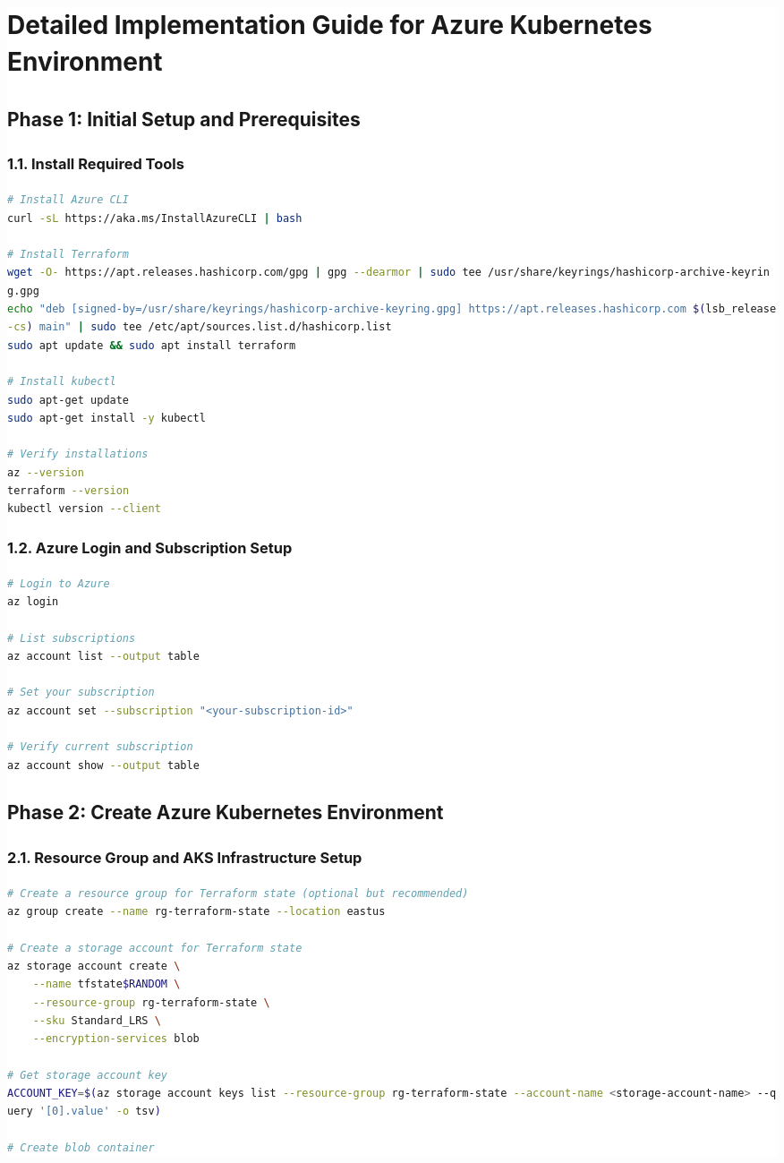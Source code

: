 # Detailed Implementation Guide for Azure Kubernetes Environment

## Phase 1: Initial Setup and Prerequisites

### 1.1. Install Required Tools
```bash
# Install Azure CLI
curl -sL https://aka.ms/InstallAzureCLI | bash

# Install Terraform
wget -O- https://apt.releases.hashicorp.com/gpg | gpg --dearmor | sudo tee /usr/share/keyrings/hashicorp-archive-keyring.gpg
echo "deb [signed-by=/usr/share/keyrings/hashicorp-archive-keyring.gpg] https://apt.releases.hashicorp.com $(lsb_release -cs) main" | sudo tee /etc/apt/sources.list.d/hashicorp.list
sudo apt update && sudo apt install terraform

# Install kubectl
sudo apt-get update
sudo apt-get install -y kubectl

# Verify installations
az --version
terraform --version
kubectl version --client
```

### 1.2. Azure Login and Subscription Setup
```bash
# Login to Azure
az login

# List subscriptions
az account list --output table

# Set your subscription
az account set --subscription "<your-subscription-id>"

# Verify current subscription
az account show --output table
```

## Phase 2: Create Azure Kubernetes Environment

### 2.1. Resource Group and AKS Infrastructure Setup
```bash
# Create a resource group for Terraform state (optional but recommended)
az group create --name rg-terraform-state --location eastus

# Create a storage account for Terraform state
az storage account create \
    --name tfstate$RANDOM \
    --resource-group rg-terraform-state \
    --sku Standard_LRS \
    --encryption-services blob

# Get storage account key
ACCOUNT_KEY=$(az storage account keys list --resource-group rg-terraform-state --account-name <storage-account-name> --query '[0].value' -o tsv)

# Create blob container
```